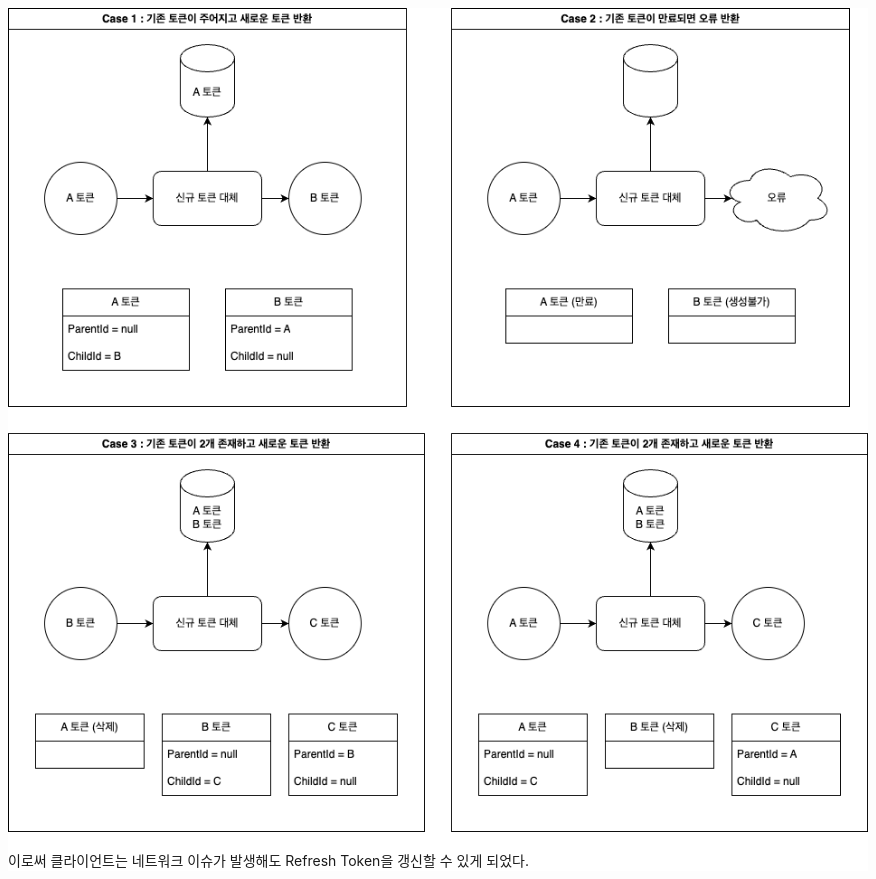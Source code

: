 ![token-family-flow](/assets/images/posts/improve-auth/token-family-flow.png)

이로써 클라이언트는 네트워크 이슈가 발생해도 Refresh Token을 갱신할 수 있게 되었다.
